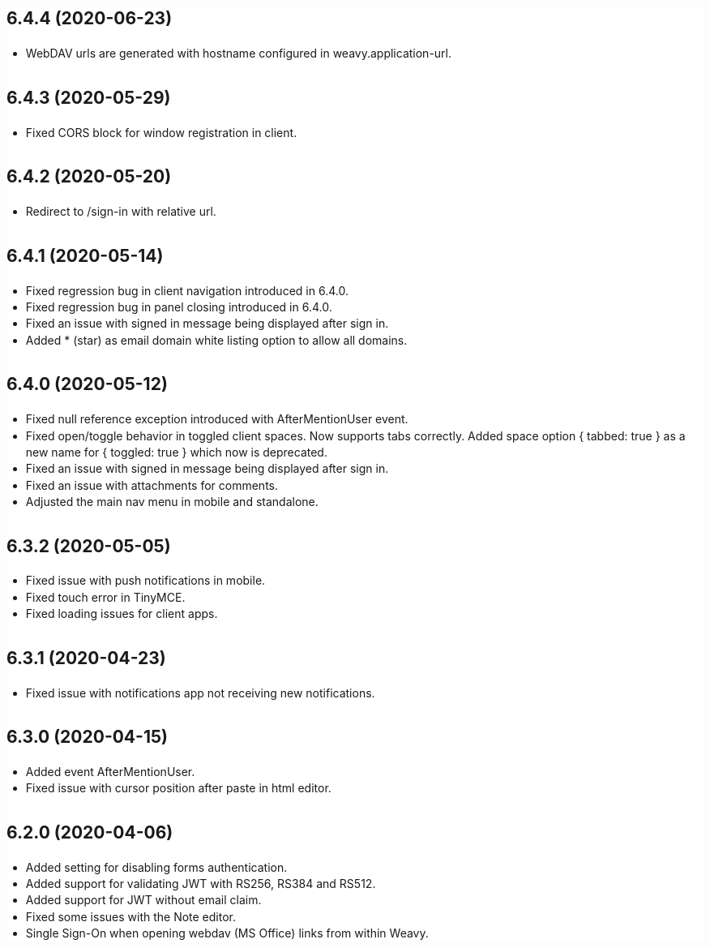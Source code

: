 ## 6.4.4 (2020-06-23)

* WebDAV urls are generated with hostname configured in weavy.application-url.

## 6.4.3 (2020-05-29)

* Fixed CORS block for window registration in client.

## 6.4.2 (2020-05-20)

* Redirect to /sign-in with relative url.

## 6.4.1 (2020-05-14)

* Fixed regression bug in client navigation introduced in 6.4.0.
* Fixed regression bug in panel closing introduced in 6.4.0.
* Fixed an issue with signed in message being displayed after sign in.
* Added * (star) as email domain white listing option to allow all domains.

## 6.4.0 (2020-05-12)

* Fixed null reference exception introduced with AfterMentionUser event.
* Fixed open/toggle behavior in toggled client spaces. Now supports tabs correctly. Added space option { tabbed: true } as a new name for { toggled: true } which now is deprecated.
* Fixed an issue with signed in message being displayed after sign in.
* Fixed an issue with attachments for comments.
* Adjusted the main nav menu in mobile and standalone.

## 6.3.2 (2020-05-05)

* Fixed issue with push notifications in mobile.
* Fixed touch error in TinyMCE.
* Fixed loading issues for client apps.

## 6.3.1 (2020-04-23)

* Fixed issue with notifications app not receiving new notifications.

## 6.3.0 (2020-04-15)

* Added event AfterMentionUser.
* Fixed issue with cursor position after paste in html editor.

## 6.2.0 (2020-04-06)

* Added setting for disabling forms authentication.
* Added support for validating JWT with RS256, RS384 and RS512.
* Added support for JWT without email claim.
* Fixed some issues with the Note editor.
* Single Sign-On when opening webdav (MS Office) links from within Weavy.
